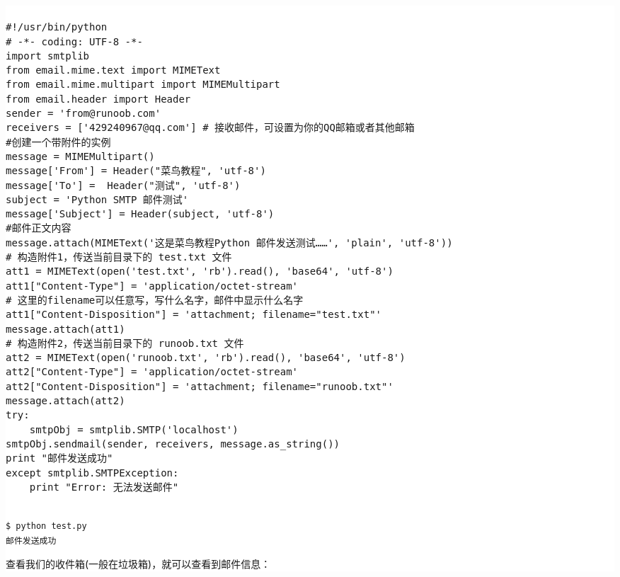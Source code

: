  <pre>

#!/usr/bin/python
# -*- coding: UTF-8 -*-
import smtplib
from email.mime.text import MIMEText
from email.mime.multipart import MIMEMultipart
from email.header import Header
sender = 'from@runoob.com'
receivers = ['429240967@qq.com'] # 接收邮件，可设置为你的QQ邮箱或者其他邮箱
#创建一个带附件的实例
message = MIMEMultipart()
message['From'] = Header("菜鸟教程", 'utf-8')
message['To'] =  Header("测试", 'utf-8')
subject = 'Python SMTP 邮件测试'
message['Subject'] = Header(subject, 'utf-8')
#邮件正文内容
message.attach(MIMEText('这是菜鸟教程Python 邮件发送测试……', 'plain', 'utf-8'))
# 构造附件1，传送当前目录下的 test.txt 文件
att1 = MIMEText(open('test.txt', 'rb').read(), 'base64', 'utf-8')
att1["Content-Type"] = 'application/octet-stream'
# 这里的filename可以任意写，写什么名字，邮件中显示什么名字
att1["Content-Disposition"] = 'attachment; filename="test.txt"'
message.attach(att1)
# 构造附件2，传送当前目录下的 runoob.txt 文件
att2 = MIMEText(open('runoob.txt', 'rb').read(), 'base64', 'utf-8')
att2["Content-Type"] = 'application/octet-stream'
att2["Content-Disposition"] = 'attachment; filename="runoob.txt"'
message.attach(att2)
try:
    smtpObj = smtplib.SMTP('localhost')
smtpObj.sendmail(sender, receivers, message.as_string())
print "邮件发送成功"
except smtplib.SMTPException:
    print "Error: 无法发送邮件"
</pre>

 
```

$ python test.py 
邮件发送成功

```

 查看我们的收件箱(一般在垃圾箱)，就可以查看到邮件信息：
